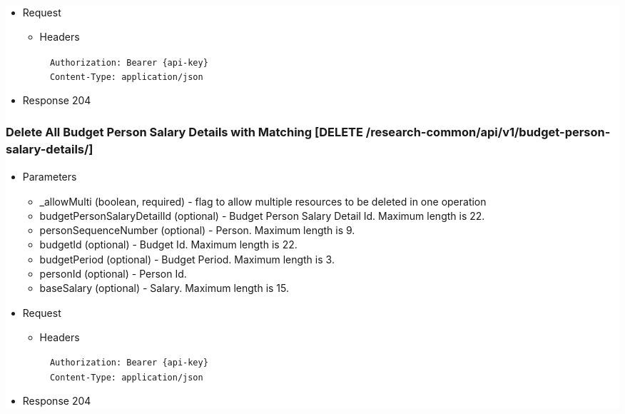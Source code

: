 + Request

    + Headers

            Authorization: Bearer {api-key}
            Content-Type: application/json

+ Response 204

### Delete All Budget Person Salary Details with Matching [DELETE /research-common/api/v1/budget-person-salary-details/]

+ Parameters

    + _allowMulti (boolean, required) - flag to allow multiple resources to be deleted in one operation
    + budgetPersonSalaryDetailId (optional) - Budget Person Salary Detail Id. Maximum length is 22.
    + personSequenceNumber (optional) - Person. Maximum length is 9.
    + budgetId (optional) - Budget Id. Maximum length is 22.
    + budgetPeriod (optional) - Budget Period. Maximum length is 3.
    + personId (optional) - Person Id.
    + baseSalary (optional) - Salary. Maximum length is 15.

      
+ Request

    + Headers

            Authorization: Bearer {api-key}
            Content-Type: application/json

+ Response 204
